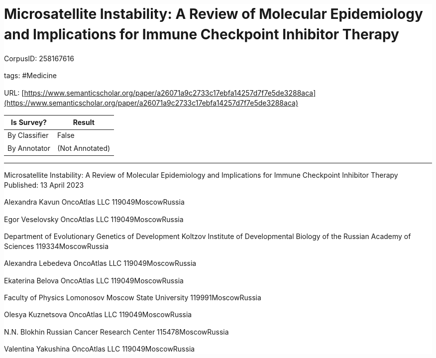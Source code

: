 # Microsatellite Instability: A Review of Molecular Epidemiology and Implications for Immune Checkpoint Inhibitor Therapy

CorpusID: 258167616
 
tags: #Medicine

URL: [https://www.semanticscholar.org/paper/a26071a9c2733c17ebfa14257d7f7e5de3288aca](https://www.semanticscholar.org/paper/a26071a9c2733c17ebfa14257d7f7e5de3288aca)
 
| Is Survey?        | Result          |
| ----------------- | --------------- |
| By Classifier     | False |
| By Annotator      | (Not Annotated) |

---

Microsatellite Instability: A Review of Molecular Epidemiology and Implications for Immune Checkpoint Inhibitor Therapy
Published: 13 April 2023

Alexandra Kavun 
OncoAtlas LLC
119049MoscowRussia

Egor Veselovsky 
OncoAtlas LLC
119049MoscowRussia

Department of Evolutionary Genetics of Development
Koltzov Institute of Developmental Biology of the Russian Academy of Sciences
119334MoscowRussia

Alexandra Lebedeva 
OncoAtlas LLC
119049MoscowRussia

Ekaterina Belova 
OncoAtlas LLC
119049MoscowRussia

Faculty of Physics
Lomonosov Moscow State University
119991MoscowRussia

Olesya Kuznetsova 
OncoAtlas LLC
119049MoscowRussia

N.N. Blokhin Russian Cancer Research Center
115478MoscowRussia

Valentina Yakushina 
OncoAtlas LLC
119049MoscowRussia
